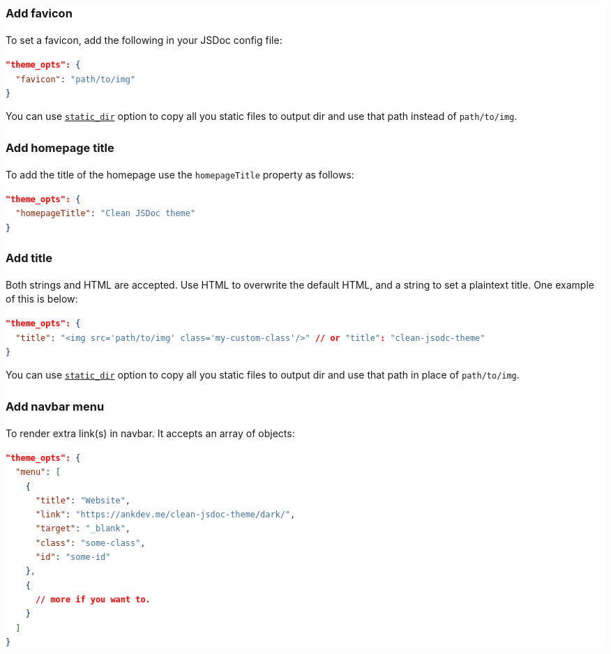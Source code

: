 ### Add favicon

To set a favicon, add the following in your JSDoc config file:

```json
"theme_opts": {
  "favicon": "path/to/img"
}
```

You can use [`static_dir`](#add-static-dir) option to copy all you static files to output dir and use that path instead
of `path/to/img`.

### Add homepage title

To add the title of the homepage use the `homepageTitle` property as follows:

```json
"theme_opts": {
  "homepageTitle": "Clean JSDoc theme"
}
```

### Add title

Both strings and HTML are accepted. Use HTML to overwrite the default HTML, and a string to set a plaintext title. One
example of this is below:

```json
"theme_opts": {
  "title": "<img src='path/to/img' class='my-custom-class'/>" // or "title": "clean-jsodc-theme"
}
```

You can use [`static_dir`](#add-static-dir) option to copy all you static files to output dir and use that path in place
of `path/to/img`.

### Add navbar menu

To render extra link(s) in navbar. It accepts an array of objects:

```json
"theme_opts": {
  "menu": [
    {
      "title": "Website",
      "link": "https://ankdev.me/clean-jsdoc-theme/dark/",
      "target": "_blank",
      "class": "some-class",
      "id": "some-id"
    },
    {
      // more if you want to.
    }
  ]
}
```
